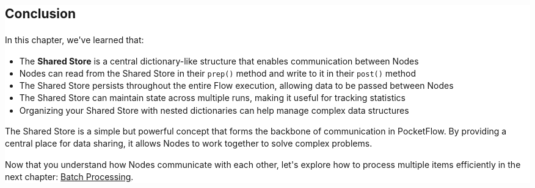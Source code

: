 ## Conclusion

In this chapter, we've learned that:

- The **Shared Store** is a central dictionary-like structure that enables communication between Nodes
- Nodes can read from the Shared Store in their `prep()` method and write to it in their `post()` method
- The Shared Store persists throughout the entire Flow execution, allowing data to be passed between Nodes
- The Shared Store can maintain state across multiple runs, making it useful for tracking statistics
- Organizing your Shared Store with nested dictionaries can help manage complex data structures

The Shared Store is a simple but powerful concept that forms the backbone of communication in PocketFlow. By providing a central place for data sharing, it allows Nodes to work together to solve complex problems.

Now that you understand how Nodes communicate with each other, let's explore how to process multiple items efficiently in the next chapter: [Batch Processing](04_batch_processing_.md).

